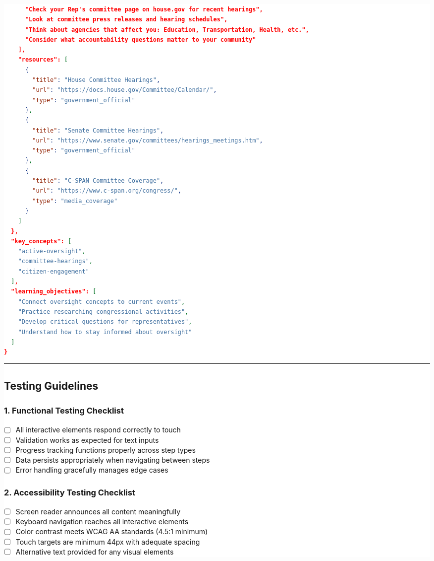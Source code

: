 ```json
      "Check your Rep's committee page on house.gov for recent hearings",
      "Look at committee press releases and hearing schedules",
      "Think about agencies that affect you: Education, Transportation, Health, etc.",
      "Consider what accountability questions matter to your community"
    ],
    "resources": [
      {
        "title": "House Committee Hearings",
        "url": "https://docs.house.gov/Committee/Calendar/",
        "type": "government_official"
      },
      {
        "title": "Senate Committee Hearings",
        "url": "https://www.senate.gov/committees/hearings_meetings.htm",
        "type": "government_official"
      },
      {
        "title": "C-SPAN Committee Coverage",
        "url": "https://www.c-span.org/congress/",
        "type": "media_coverage"
      }
    ]
  },
  "key_concepts": [
    "active-oversight",
    "committee-hearings", 
    "citizen-engagement"
  ],
  "learning_objectives": [
    "Connect oversight concepts to current events",
    "Practice researching congressional activities",
    "Develop critical questions for representatives",
    "Understand how to stay informed about oversight"
  ]
}
```

---

## Testing Guidelines

### 1. Functional Testing Checklist
- [ ] All interactive elements respond correctly to touch
- [ ] Validation works as expected for text inputs
- [ ] Progress tracking functions properly across step types
- [ ] Data persists appropriately when navigating between steps
- [ ] Error handling gracefully manages edge cases

### 2. Accessibility Testing Checklist
- [ ] Screen reader announces all content meaningfully
- [ ] Keyboard navigation reaches all interactive elements
- [ ] Color contrast meets WCAG AA standards (4.5:1 minimum)
- [ ] Touch targets are minimum 44px with adequate spacing
- [ ] Alternative text provided for any visual elements

